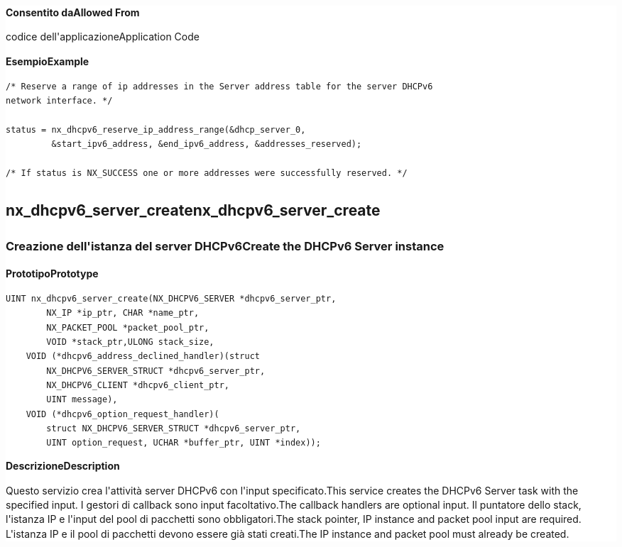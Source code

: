 <span data-ttu-id="da103-175">**Consentito da**</span><span class="sxs-lookup"><span data-stu-id="da103-175">**Allowed From**</span></span>

<span data-ttu-id="da103-176">codice dell'applicazione</span><span class="sxs-lookup"><span data-stu-id="da103-176">Application Code</span></span>

<span data-ttu-id="da103-177">**Esempio**</span><span class="sxs-lookup"><span data-stu-id="da103-177">**Example**</span></span>

```
/* Reserve a range of ip addresses in the Server address table for the server DHCPv6 
network interface. */

status = nx_dhcpv6_reserve_ip_address_range(&dhcp_server_0,
         &start_ipv6_address, &end_ipv6_address, &addresses_reserved);

/* If status is NX_SUCCESS one or more addresses were successfully reserved. */
```

## <a name="nx_dhcpv6_server_create"></a><span data-ttu-id="da103-178">nx_dhcpv6_server_create</span><span class="sxs-lookup"><span data-stu-id="da103-178">nx_dhcpv6_server_create</span></span>

### <a name="create-the-dhcpv6-server-instance"></a><span data-ttu-id="da103-179">Creazione dell'istanza del server DHCPv6</span><span class="sxs-lookup"><span data-stu-id="da103-179">Create the DHCPv6 Server instance</span></span> 

<span data-ttu-id="da103-180">**Prototipo**</span><span class="sxs-lookup"><span data-stu-id="da103-180">**Prototype**</span></span>

```
UINT nx_dhcpv6_server_create(NX_DHCPV6_SERVER *dhcpv6_server_ptr, 
        NX_IP *ip_ptr, CHAR *name_ptr, 
        NX_PACKET_POOL *packet_pool_ptr, 
        VOID *stack_ptr,ULONG stack_size,
    VOID (*dhcpv6_address_declined_handler)(struct 
        NX_DHCPV6_SERVER_STRUCT *dhcpv6_server_ptr, 
        NX_DHCPV6_CLIENT *dhcpv6_client_ptr, 
        UINT message),
    VOID (*dhcpv6_option_request_handler)(
        struct NX_DHCPV6_SERVER_STRUCT *dhcpv6_server_ptr, 
        UINT option_request, UCHAR *buffer_ptr, UINT *index));
```

<span data-ttu-id="da103-181">**Descrizione**</span><span class="sxs-lookup"><span data-stu-id="da103-181">**Description**</span></span>

<span data-ttu-id="da103-182">Questo servizio crea l'attività server DHCPv6 con l'input specificato.</span><span class="sxs-lookup"><span data-stu-id="da103-182">This service creates the DHCPv6 Server task with the specified input.</span></span> <span data-ttu-id="da103-183">I gestori di callback sono input facoltativo.</span><span class="sxs-lookup"><span data-stu-id="da103-183">The callback handlers are optional input.</span></span> <span data-ttu-id="da103-184">Il puntatore dello stack, l'istanza IP e l'input del pool di pacchetti sono obbligatori.</span><span class="sxs-lookup"><span data-stu-id="da103-184">The stack pointer, IP instance and packet pool input are required.</span></span> <span data-ttu-id="da103-185">L'istanza IP e il pool di pacchetti devono essere già stati creati.</span><span class="sxs-lookup"><span data-stu-id="da103-185">The IP instance and packet pool must already be created.</span></span>
